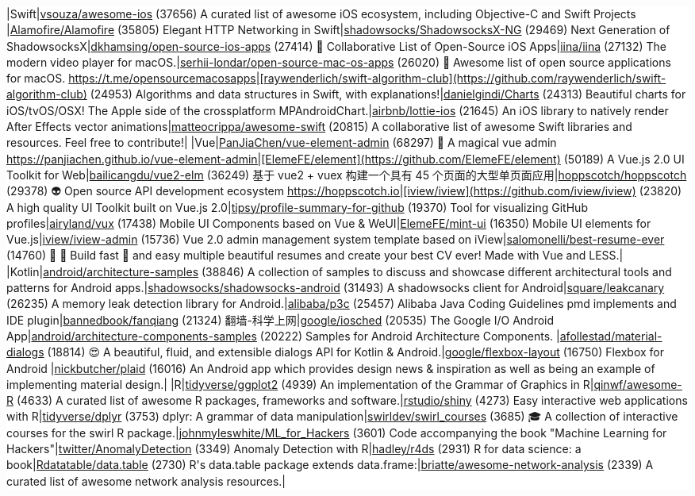 |Swift|[vsouza/awesome-ios](https://github.com/vsouza/awesome-ios) (37656) A curated list of awesome iOS ecosystem, including Objective-C and Swift Projects |[Alamofire/Alamofire](https://github.com/Alamofire/Alamofire) (35805) Elegant HTTP Networking in Swift|[shadowsocks/ShadowsocksX-NG](https://github.com/shadowsocks/ShadowsocksX-NG) (29469) Next Generation of ShadowsocksX|[dkhamsing/open-source-ios-apps](https://github.com/dkhamsing/open-source-ios-apps) (27414) :iphone: Collaborative List of Open-Source iOS Apps|[iina/iina](https://github.com/iina/iina) (27132) The modern video player for macOS.|[serhii-londar/open-source-mac-os-apps](https://github.com/serhii-londar/open-source-mac-os-apps) (26020) 🚀 Awesome list of open source applications for macOS. https://t.me/opensourcemacosapps|[raywenderlich/swift-algorithm-club](https://github.com/raywenderlich/swift-algorithm-club) (24953) Algorithms and data structures in Swift, with explanations!|[danielgindi/Charts](https://github.com/danielgindi/Charts) (24313) Beautiful charts for iOS/tvOS/OSX! The Apple side of the crossplatform MPAndroidChart.|[airbnb/lottie-ios](https://github.com/airbnb/lottie-ios) (21645) An iOS library to natively render After Effects vector animations|[matteocrippa/awesome-swift](https://github.com/matteocrippa/awesome-swift) (20815) A collaborative list of awesome Swift libraries and resources. Feel free to contribute!|
|Vue|[PanJiaChen/vue-element-admin](https://github.com/PanJiaChen/vue-element-admin) (68297) :tada: A magical vue admin                                                                https://panjiachen.github.io/vue-element-admin|[ElemeFE/element](https://github.com/ElemeFE/element) (50189) A Vue.js 2.0 UI Toolkit for Web|[bailicangdu/vue2-elm](https://github.com/bailicangdu/vue2-elm) (36249) 基于 vue2 + vuex 构建一个具有 45 个页面的大型单页面应用|[hoppscotch/hoppscotch](https://github.com/hoppscotch/hoppscotch) (29378) 👽 Open source API development ecosystem https://hoppscotch.io|[iview/iview](https://github.com/iview/iview) (23820) A high quality UI Toolkit built on Vue.js 2.0|[tipsy/profile-summary-for-github](https://github.com/tipsy/profile-summary-for-github) (19370) Tool for visualizing GitHub profiles|[airyland/vux](https://github.com/airyland/vux) (17438) Mobile UI Components based on Vue & WeUI|[ElemeFE/mint-ui](https://github.com/ElemeFE/mint-ui) (16350) Mobile UI elements for Vue.js|[iview/iview-admin](https://github.com/iview/iview-admin) (15736) Vue 2.0 admin management system template based on iView|[salomonelli/best-resume-ever](https://github.com/salomonelli/best-resume-ever) (14760) :necktie: :briefcase: Build fast :rocket: and easy multiple beautiful resumes and create your best CV ever! Made with Vue and LESS.|
|Kotlin|[android/architecture-samples](https://github.com/android/architecture-samples) (38846) A collection of samples to discuss and showcase different architectural tools and patterns for Android apps.|[shadowsocks/shadowsocks-android](https://github.com/shadowsocks/shadowsocks-android) (31493) A shadowsocks client for Android|[square/leakcanary](https://github.com/square/leakcanary) (26235) A memory leak detection library for Android.|[alibaba/p3c](https://github.com/alibaba/p3c) (25457) Alibaba Java Coding Guidelines pmd implements and IDE plugin|[bannedbook/fanqiang](https://github.com/bannedbook/fanqiang) (21324) 翻墙-科学上网|[google/iosched](https://github.com/google/iosched) (20535) The Google I/O Android App|[android/architecture-components-samples](https://github.com/android/architecture-components-samples) (20222) Samples for Android Architecture Components. |[afollestad/material-dialogs](https://github.com/afollestad/material-dialogs) (18814) 😍 A beautiful, fluid, and extensible dialogs API for Kotlin & Android.|[google/flexbox-layout](https://github.com/google/flexbox-layout) (16750) Flexbox for Android |[nickbutcher/plaid](https://github.com/nickbutcher/plaid) (16016) An Android app which provides design news & inspiration as well as being an example of implementing material design.|
|R|[tidyverse/ggplot2](https://github.com/tidyverse/ggplot2) (4939) An implementation of the Grammar of Graphics in R|[qinwf/awesome-R](https://github.com/qinwf/awesome-R) (4633) A curated list of awesome R packages, frameworks and software.|[rstudio/shiny](https://github.com/rstudio/shiny) (4273) Easy interactive web applications with R|[tidyverse/dplyr](https://github.com/tidyverse/dplyr) (3753) dplyr: A grammar of data manipulation|[swirldev/swirl_courses](https://github.com/swirldev/swirl_courses) (3685) :mortar_board: A collection of interactive courses for the swirl R package.|[johnmyleswhite/ML_for_Hackers](https://github.com/johnmyleswhite/ML_for_Hackers) (3601) Code accompanying the book "Machine Learning for Hackers"|[twitter/AnomalyDetection](https://github.com/twitter/AnomalyDetection) (3349) Anomaly Detection with R|[hadley/r4ds](https://github.com/hadley/r4ds) (2931) R for data science: a book|[Rdatatable/data.table](https://github.com/Rdatatable/data.table) (2730) R's data.table package extends data.frame:|[briatte/awesome-network-analysis](https://github.com/briatte/awesome-network-analysis) (2339) A curated list of awesome network analysis resources.|